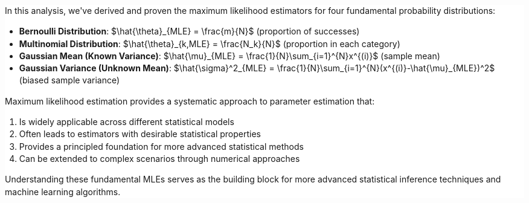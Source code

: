 In this analysis, we've derived and proven the maximum likelihood estimators for four fundamental probability distributions:

- **Bernoulli Distribution**: $\hat{\theta}_{MLE} = \frac{m}{N}$ (proportion of successes)
- **Multinomial Distribution**: $\hat{\theta}_{k,MLE} = \frac{N_k}{N}$ (proportion in each category)
- **Gaussian Mean (Known Variance)**: $\hat{\mu}_{MLE} = \frac{1}{N}\sum_{i=1}^{N}x^{(i)}$ (sample mean)
- **Gaussian Variance (Unknown Mean)**: $\hat{\sigma}^2_{MLE} = \frac{1}{N}\sum_{i=1}^{N}(x^{(i)}-\hat{\mu}_{MLE})^2$ (biased sample variance)

Maximum likelihood estimation provides a systematic approach to parameter estimation that:
1. Is widely applicable across different statistical models
2. Often leads to estimators with desirable statistical properties
3. Provides a principled foundation for more advanced statistical methods
4. Can be extended to complex scenarios through numerical approaches

Understanding these fundamental MLEs serves as the building block for more advanced statistical inference techniques and machine learning algorithms. 